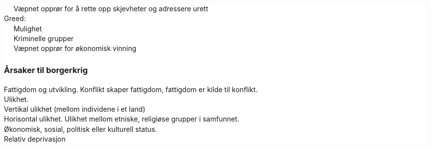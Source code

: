 <div>
       Væpnet opprør for å rette opp skjevheter og adressere urett
</div>

<div>
</div>

<div>
  Greed:
</div>

<div>
       Mulighet
</div>

<div>
       Kriminelle grupper
</div>

<div>
       Væpnet opprør for økonomisk vinning
</div>

<div>
</div>

### Årsaker til borgerkrig

<div>
  Fattigdom og utvikling. Konflikt skaper fattigdom, fattigdom er kilde til konflikt.
</div>

<div>
</div>

<div>
  Ulikhet.
</div>

<div>
  Vertikal ulikhet (mellom individene i et land)
</div>

<div>
  Horisontal ulikhet. Ulikhet mellom etniske, religiøse grupper i samfunnet.
</div>

<div>
  Økonomisk, sosial, politisk eller kulturell status.
</div>

<div>
</div>

<div>
  Relativ deprivasjon
</div>
